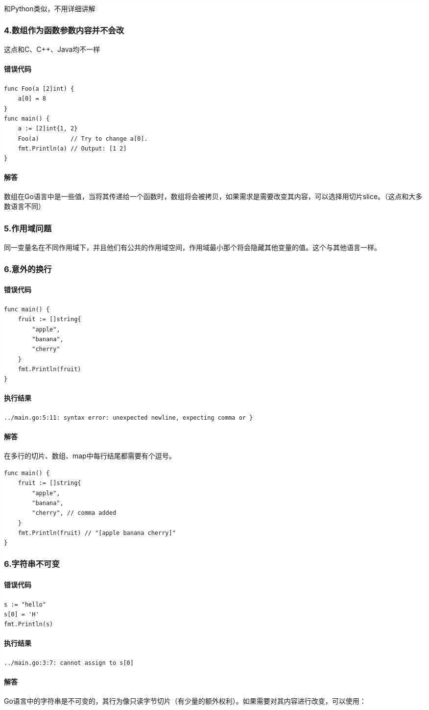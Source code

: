 和Python类似，不用详细讲解

### 4.数组作为函数参数内容并不会改
这点和C、C++、Java均不一样  
#### 错误代码
```
func Foo(a [2]int) {
    a[0] = 8
}
func main() {
    a := [2]int{1, 2}
    Foo(a)         // Try to change a[0].
    fmt.Println(a) // Output: [1 2]
}
```
#### 解答
数组在Go语言中是一些值，当将其传递给一个函数时，数组将会被拷贝，如果需求是需要改变其内容，可以选择用切片slice。（这点和大多数语言不同）  
### 5.作用域问题
同一变量名在不同作用域下，并且他们有公共的作用域空间，作用域最小那个将会隐藏其他变量的值。这个与其他语言一样。
### 6.意外的换行
#### 错误代码
```
func main() {
    fruit := []string{
        "apple",
        "banana",
        "cherry"
    }
    fmt.Println(fruit)
}
```
#### 执行结果
```
../main.go:5:11: syntax error: unexpected newline, expecting comma or }
```
#### 解答
在多行的切片、数组、map中每行结尾都需要有个逗号。
```
func main() {
    fruit := []string{
        "apple",
        "banana",
        "cherry", // comma added
    }
    fmt.Println(fruit) // "[apple banana cherry]"
}
```
### 6.字符串不可变
#### 错误代码
```
s := "hello"
s[0] = 'H'
fmt.Println(s)
```
#### 执行结果
```
../main.go:3:7: cannot assign to s[0]
```
#### 解答
Go语言中的字符串是不可变的，其行为像只读字节切片（有少量的额外权利）。如果需要对其内容进行改变，可以使用：  
```
```